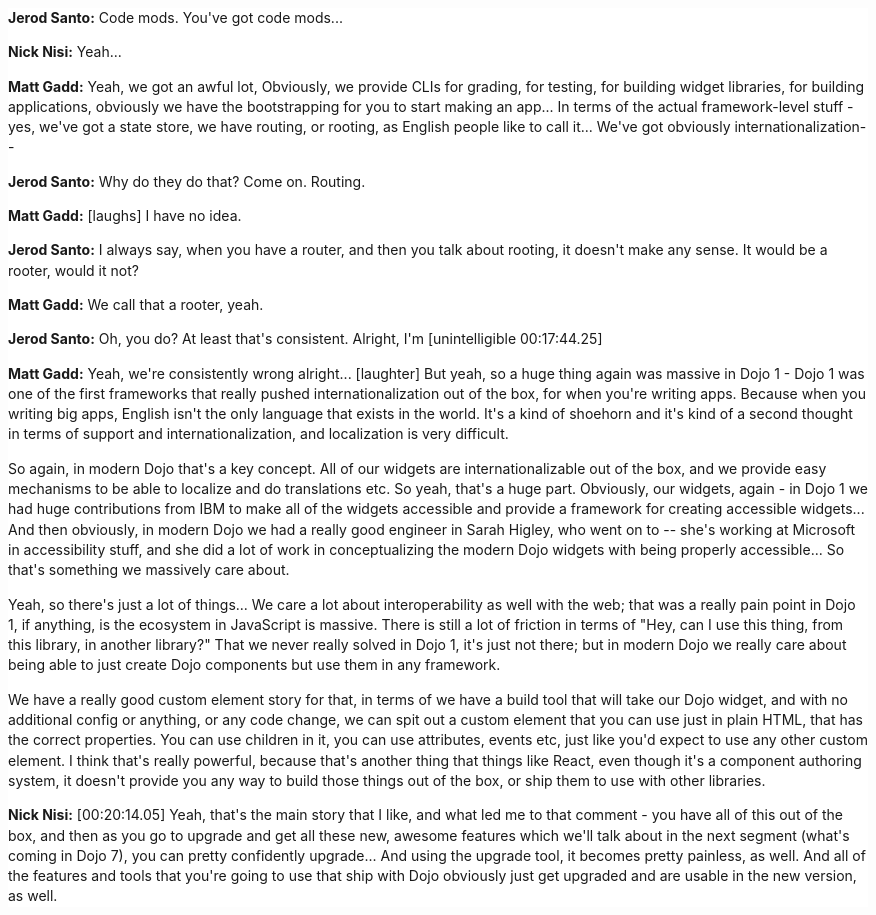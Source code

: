 **Jerod Santo:** Code mods. You've got code mods...

**Nick Nisi:** Yeah...

**Matt Gadd:** Yeah, we got an awful lot, Obviously, we provide CLIs for grading, for testing, for building widget libraries, for building applications, obviously we have the bootstrapping for you to start making an app... In terms of the actual framework-level stuff - yes, we've got a state store, we have routing, or rooting, as English people like to call it... We've got obviously internationalization--

**Jerod Santo:** Why do they do that? Come on. Routing.

**Matt Gadd:** \[laughs\] I have no idea.

**Jerod Santo:** I always say, when you have a router, and then you talk about rooting, it doesn't make any sense. It would be a rooter, would it not?

**Matt Gadd:** We call that a rooter, yeah.

**Jerod Santo:** Oh, you do? At least that's consistent. Alright, I'm \[unintelligible 00:17:44.25\]

**Matt Gadd:** Yeah, we're consistently wrong alright... \[laughter\] But yeah, so a huge thing again was massive in Dojo 1 - Dojo 1 was one of the first frameworks that really pushed internationalization out of the box, for when you're writing apps. Because when you writing big apps, English isn't the only language that exists in the world. It's a kind of shoehorn and it's kind of a second thought in terms of support and internationalization, and localization is very difficult.

So again, in modern Dojo that's a key concept. All of our widgets are internationalizable out of the box, and we provide easy mechanisms to be able to localize and do translations etc. So yeah, that's a huge part. Obviously, our widgets, again - in Dojo 1 we had huge contributions from IBM to make all of the widgets accessible and provide a framework for creating accessible widgets... And then obviously, in modern Dojo we had a really good engineer in Sarah Higley, who went on to -- she's working at Microsoft in accessibility stuff, and she did a lot of work in conceptualizing the modern Dojo widgets with being properly accessible... So that's something we massively care about.

Yeah, so there's just a lot of things... We care a lot about interoperability as well with the web; that was a really pain point in Dojo 1, if anything, is the ecosystem in JavaScript is massive. There is still a lot of friction in terms of "Hey, can I use this thing, from this library, in another library?" That we never really solved in Dojo 1, it's just not there; but in modern Dojo we really care about being able to just create Dojo components but use them in any framework.

We have a really good custom element story for that, in terms of we have a build tool that will take our Dojo widget, and with no additional config or anything, or any code change, we can spit out a custom element that you can use just in plain HTML, that has the correct properties. You can use children in it, you can use attributes, events etc, just like you'd expect to use any other custom element. I think that's really powerful, because that's another thing that things like React, even though it's a component authoring system, it doesn't provide you any way to build those things out of the box, or ship them to use with other libraries.

**Nick Nisi:** \[00:20:14.05\] Yeah, that's the main story that I like, and what led me to that comment - you have all of this out of the box, and then as you go to upgrade and get all these new, awesome features which we'll talk about in the next segment (what's coming in Dojo 7), you can pretty confidently upgrade... And using the upgrade tool, it becomes pretty painless, as well. And all of the features and tools that you're going to use that ship with Dojo obviously just get upgraded and are usable in the new version, as well.
